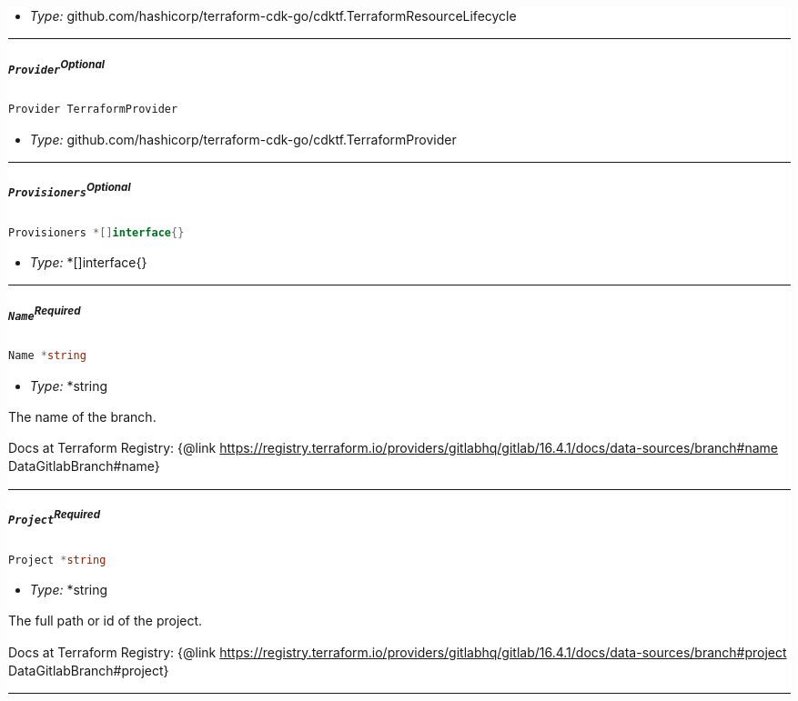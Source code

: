 - *Type:* github.com/hashicorp/terraform-cdk-go/cdktf.TerraformResourceLifecycle

---

##### `Provider`<sup>Optional</sup> <a name="Provider" id="@cdktf/provider-gitlab.dataGitlabBranch.DataGitlabBranchConfig.property.provider"></a>

```go
Provider TerraformProvider
```

- *Type:* github.com/hashicorp/terraform-cdk-go/cdktf.TerraformProvider

---

##### `Provisioners`<sup>Optional</sup> <a name="Provisioners" id="@cdktf/provider-gitlab.dataGitlabBranch.DataGitlabBranchConfig.property.provisioners"></a>

```go
Provisioners *[]interface{}
```

- *Type:* *[]interface{}

---

##### `Name`<sup>Required</sup> <a name="Name" id="@cdktf/provider-gitlab.dataGitlabBranch.DataGitlabBranchConfig.property.name"></a>

```go
Name *string
```

- *Type:* *string

The name of the branch.

Docs at Terraform Registry: {@link https://registry.terraform.io/providers/gitlabhq/gitlab/16.4.1/docs/data-sources/branch#name DataGitlabBranch#name}

---

##### `Project`<sup>Required</sup> <a name="Project" id="@cdktf/provider-gitlab.dataGitlabBranch.DataGitlabBranchConfig.property.project"></a>

```go
Project *string
```

- *Type:* *string

The full path or id of the project.

Docs at Terraform Registry: {@link https://registry.terraform.io/providers/gitlabhq/gitlab/16.4.1/docs/data-sources/branch#project DataGitlabBranch#project}

---
